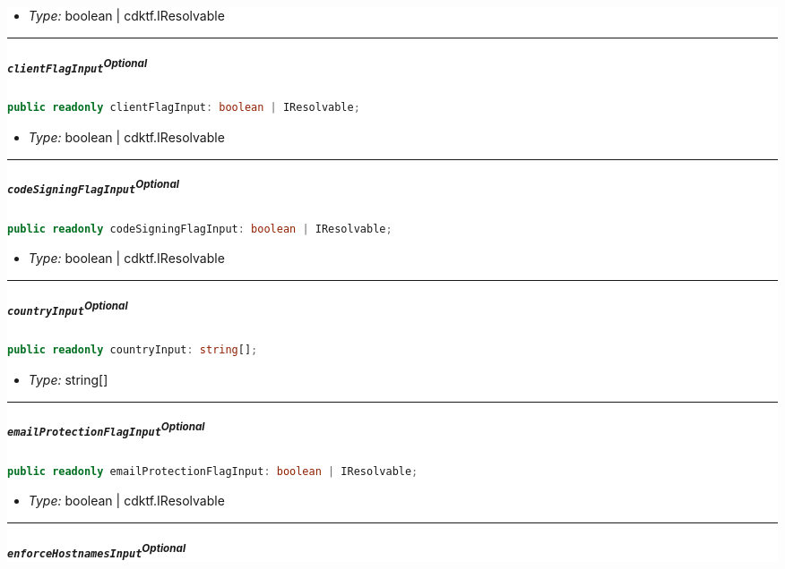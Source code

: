 - *Type:* boolean | cdktf.IResolvable

---

##### `clientFlagInput`<sup>Optional</sup> <a name="clientFlagInput" id="@cdktf/provider-vault.pkiSecretBackendRole.PkiSecretBackendRole.property.clientFlagInput"></a>

```typescript
public readonly clientFlagInput: boolean | IResolvable;
```

- *Type:* boolean | cdktf.IResolvable

---

##### `codeSigningFlagInput`<sup>Optional</sup> <a name="codeSigningFlagInput" id="@cdktf/provider-vault.pkiSecretBackendRole.PkiSecretBackendRole.property.codeSigningFlagInput"></a>

```typescript
public readonly codeSigningFlagInput: boolean | IResolvable;
```

- *Type:* boolean | cdktf.IResolvable

---

##### `countryInput`<sup>Optional</sup> <a name="countryInput" id="@cdktf/provider-vault.pkiSecretBackendRole.PkiSecretBackendRole.property.countryInput"></a>

```typescript
public readonly countryInput: string[];
```

- *Type:* string[]

---

##### `emailProtectionFlagInput`<sup>Optional</sup> <a name="emailProtectionFlagInput" id="@cdktf/provider-vault.pkiSecretBackendRole.PkiSecretBackendRole.property.emailProtectionFlagInput"></a>

```typescript
public readonly emailProtectionFlagInput: boolean | IResolvable;
```

- *Type:* boolean | cdktf.IResolvable

---

##### `enforceHostnamesInput`<sup>Optional</sup> <a name="enforceHostnamesInput" id="@cdktf/provider-vault.pkiSecretBackendRole.PkiSecretBackendRole.property.enforceHostnamesInput"></a>
